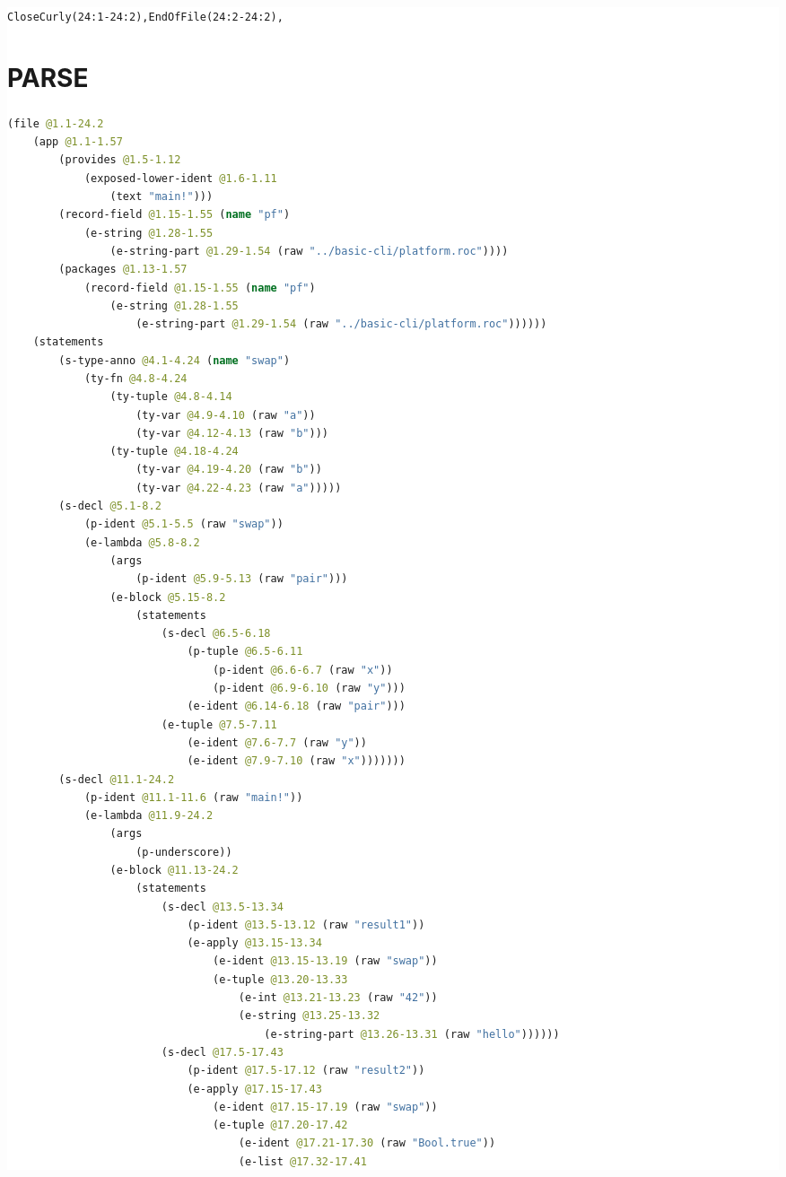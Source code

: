 ~~~zig
CloseCurly(24:1-24:2),EndOfFile(24:2-24:2),
~~~
# PARSE
~~~clojure
(file @1.1-24.2
	(app @1.1-1.57
		(provides @1.5-1.12
			(exposed-lower-ident @1.6-1.11
				(text "main!")))
		(record-field @1.15-1.55 (name "pf")
			(e-string @1.28-1.55
				(e-string-part @1.29-1.54 (raw "../basic-cli/platform.roc"))))
		(packages @1.13-1.57
			(record-field @1.15-1.55 (name "pf")
				(e-string @1.28-1.55
					(e-string-part @1.29-1.54 (raw "../basic-cli/platform.roc"))))))
	(statements
		(s-type-anno @4.1-4.24 (name "swap")
			(ty-fn @4.8-4.24
				(ty-tuple @4.8-4.14
					(ty-var @4.9-4.10 (raw "a"))
					(ty-var @4.12-4.13 (raw "b")))
				(ty-tuple @4.18-4.24
					(ty-var @4.19-4.20 (raw "b"))
					(ty-var @4.22-4.23 (raw "a")))))
		(s-decl @5.1-8.2
			(p-ident @5.1-5.5 (raw "swap"))
			(e-lambda @5.8-8.2
				(args
					(p-ident @5.9-5.13 (raw "pair")))
				(e-block @5.15-8.2
					(statements
						(s-decl @6.5-6.18
							(p-tuple @6.5-6.11
								(p-ident @6.6-6.7 (raw "x"))
								(p-ident @6.9-6.10 (raw "y")))
							(e-ident @6.14-6.18 (raw "pair")))
						(e-tuple @7.5-7.11
							(e-ident @7.6-7.7 (raw "y"))
							(e-ident @7.9-7.10 (raw "x")))))))
		(s-decl @11.1-24.2
			(p-ident @11.1-11.6 (raw "main!"))
			(e-lambda @11.9-24.2
				(args
					(p-underscore))
				(e-block @11.13-24.2
					(statements
						(s-decl @13.5-13.34
							(p-ident @13.5-13.12 (raw "result1"))
							(e-apply @13.15-13.34
								(e-ident @13.15-13.19 (raw "swap"))
								(e-tuple @13.20-13.33
									(e-int @13.21-13.23 (raw "42"))
									(e-string @13.25-13.32
										(e-string-part @13.26-13.31 (raw "hello"))))))
						(s-decl @17.5-17.43
							(p-ident @17.5-17.12 (raw "result2"))
							(e-apply @17.15-17.43
								(e-ident @17.15-17.19 (raw "swap"))
								(e-tuple @17.20-17.42
									(e-ident @17.21-17.30 (raw "Bool.true"))
									(e-list @17.32-17.41
~~~